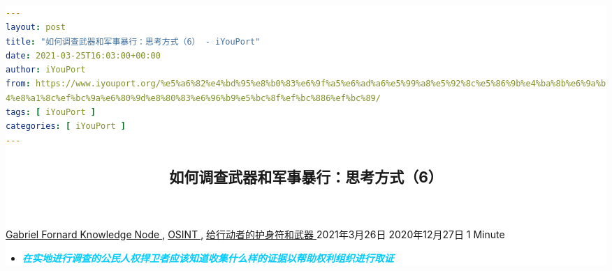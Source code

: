 ```yaml
---
layout: post
title: "如何调查武器和军事暴行：思考方式（6） - iYouPort"
date: 2021-03-25T16:03:00+00:00
author: iYouPort
from: https://www.iyouport.org/%e5%a6%82%e4%bd%95%e8%b0%83%e6%9f%a5%e6%ad%a6%e5%99%a8%e5%92%8c%e5%86%9b%e4%ba%8b%e6%9a%b4%e8%a1%8c%ef%bc%9a%e6%80%9d%e8%80%83%e6%96%b9%e5%bc%8f%ef%bc%886%ef%bc%89/
tags: [ iYouPort ]
categories: [ iYouPort ]
---
```


<article class="post-15663 post type-post status-publish format-standard has-post-thumbnail hentry category-knowledge-node category-osint category-67 tag-activism tag-investigations tag-osint tag-technique tag-weapons" id="post-15663">
 <header class="entry-header">
  <h1 class="entry-title">
   如何调查武器和军事暴行：思考方式（6）
  </h1>
 </header>
 <div class="entry-meta">
  <span class="byline">
   <a href="https://www.iyouport.org/author/gabrielfornard/" rel="author" title="由Gabriel Fornard发布">
    Gabriel Fornard
   </a>
  </span>
  <span class="cat-links">
   <a href="https://www.iyouport.org/category/knowledge-node/" rel="category tag">
    Knowledge Node
   </a>
   ,
   <a href="https://www.iyouport.org/category/osint/" rel="category tag">
    OSINT
   </a>
   ,
   <a href="https://www.iyouport.org/category/%e7%bb%99%e8%a1%8c%e5%8a%a8%e8%80%85%e7%9a%84%e6%8a%a4%e8%ba%ab%e7%ac%a6%e5%92%8c%e6%ad%a6%e5%99%a8/" rel="category tag">
    给行动者的护身符和武器
   </a>
  </span>
  <span class="published-on">
   <time class="entry-date published" datetime="2021-03-26T00:03:00+08:00">
    2021年3月26日
   </time>
   <time class="updated" datetime="2020-12-27T14:10:44+08:00">
    2020年12月27日
   </time>
  </span>
  <span class="word-count">
   1 Minute
  </span>
 </div>
 <div class="entry-content">
  <ul>
   <li class="graf graf--p">
    <span style="color: #00ccff;">
     <em>
      <strong>
       在实地进行调查的公民人权捍卫者应该知道收集什么样的证据以帮助权利组织进行取证
      </strong>
     </em>
    </span>
   </li>